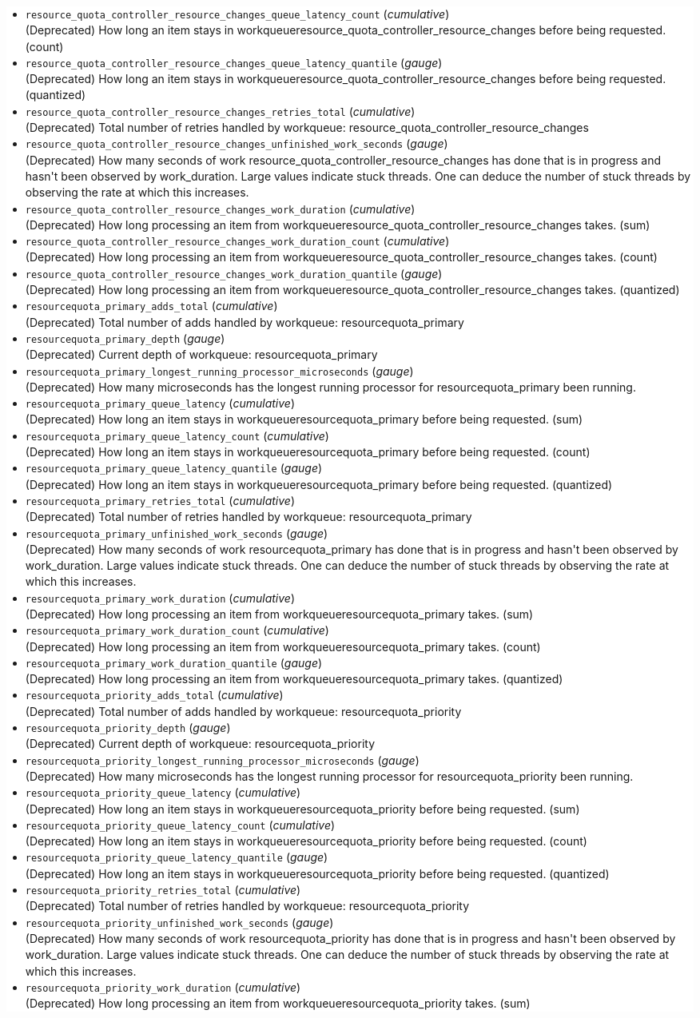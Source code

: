  - `resource_quota_controller_resource_changes_queue_latency_count` (*cumulative*)<br>    (Deprecated) How long an item stays in workqueueresource_quota_controller_resource_changes before being requested. (count)
 - `resource_quota_controller_resource_changes_queue_latency_quantile` (*gauge*)<br>    (Deprecated) How long an item stays in workqueueresource_quota_controller_resource_changes before being requested. (quantized)
 - `resource_quota_controller_resource_changes_retries_total` (*cumulative*)<br>    (Deprecated) Total number of retries handled by workqueue: resource_quota_controller_resource_changes
 - `resource_quota_controller_resource_changes_unfinished_work_seconds` (*gauge*)<br>    (Deprecated) How many seconds of work resource_quota_controller_resource_changes has done that is in progress and hasn't been observed by work_duration. Large values indicate stuck threads. One can deduce the number of stuck threads by observing the rate at which this increases.
 - `resource_quota_controller_resource_changes_work_duration` (*cumulative*)<br>    (Deprecated) How long processing an item from workqueueresource_quota_controller_resource_changes takes. (sum)
 - `resource_quota_controller_resource_changes_work_duration_count` (*cumulative*)<br>    (Deprecated) How long processing an item from workqueueresource_quota_controller_resource_changes takes. (count)
 - `resource_quota_controller_resource_changes_work_duration_quantile` (*gauge*)<br>    (Deprecated) How long processing an item from workqueueresource_quota_controller_resource_changes takes. (quantized)
 - `resourcequota_primary_adds_total` (*cumulative*)<br>    (Deprecated) Total number of adds handled by workqueue: resourcequota_primary
 - `resourcequota_primary_depth` (*gauge*)<br>    (Deprecated) Current depth of workqueue: resourcequota_primary
 - `resourcequota_primary_longest_running_processor_microseconds` (*gauge*)<br>    (Deprecated) How many microseconds has the longest running processor for resourcequota_primary been running.
 - `resourcequota_primary_queue_latency` (*cumulative*)<br>    (Deprecated) How long an item stays in workqueueresourcequota_primary before being requested. (sum)
 - `resourcequota_primary_queue_latency_count` (*cumulative*)<br>    (Deprecated) How long an item stays in workqueueresourcequota_primary before being requested. (count)
 - `resourcequota_primary_queue_latency_quantile` (*gauge*)<br>    (Deprecated) How long an item stays in workqueueresourcequota_primary before being requested. (quantized)
 - `resourcequota_primary_retries_total` (*cumulative*)<br>    (Deprecated) Total number of retries handled by workqueue: resourcequota_primary
 - `resourcequota_primary_unfinished_work_seconds` (*gauge*)<br>    (Deprecated) How many seconds of work resourcequota_primary has done that is in progress and hasn't been observed by work_duration. Large values indicate stuck threads. One can deduce the number of stuck threads by observing the rate at which this increases.
 - `resourcequota_primary_work_duration` (*cumulative*)<br>    (Deprecated) How long processing an item from workqueueresourcequota_primary takes. (sum)
 - `resourcequota_primary_work_duration_count` (*cumulative*)<br>    (Deprecated) How long processing an item from workqueueresourcequota_primary takes. (count)
 - `resourcequota_primary_work_duration_quantile` (*gauge*)<br>    (Deprecated) How long processing an item from workqueueresourcequota_primary takes. (quantized)
 - `resourcequota_priority_adds_total` (*cumulative*)<br>    (Deprecated) Total number of adds handled by workqueue: resourcequota_priority
 - `resourcequota_priority_depth` (*gauge*)<br>    (Deprecated) Current depth of workqueue: resourcequota_priority
 - `resourcequota_priority_longest_running_processor_microseconds` (*gauge*)<br>    (Deprecated) How many microseconds has the longest running processor for resourcequota_priority been running.
 - `resourcequota_priority_queue_latency` (*cumulative*)<br>    (Deprecated) How long an item stays in workqueueresourcequota_priority before being requested. (sum)
 - `resourcequota_priority_queue_latency_count` (*cumulative*)<br>    (Deprecated) How long an item stays in workqueueresourcequota_priority before being requested. (count)
 - `resourcequota_priority_queue_latency_quantile` (*gauge*)<br>    (Deprecated) How long an item stays in workqueueresourcequota_priority before being requested. (quantized)
 - `resourcequota_priority_retries_total` (*cumulative*)<br>    (Deprecated) Total number of retries handled by workqueue: resourcequota_priority
 - `resourcequota_priority_unfinished_work_seconds` (*gauge*)<br>    (Deprecated) How many seconds of work resourcequota_priority has done that is in progress and hasn't been observed by work_duration. Large values indicate stuck threads. One can deduce the number of stuck threads by observing the rate at which this increases.
 - `resourcequota_priority_work_duration` (*cumulative*)<br>    (Deprecated) How long processing an item from workqueueresourcequota_priority takes. (sum)